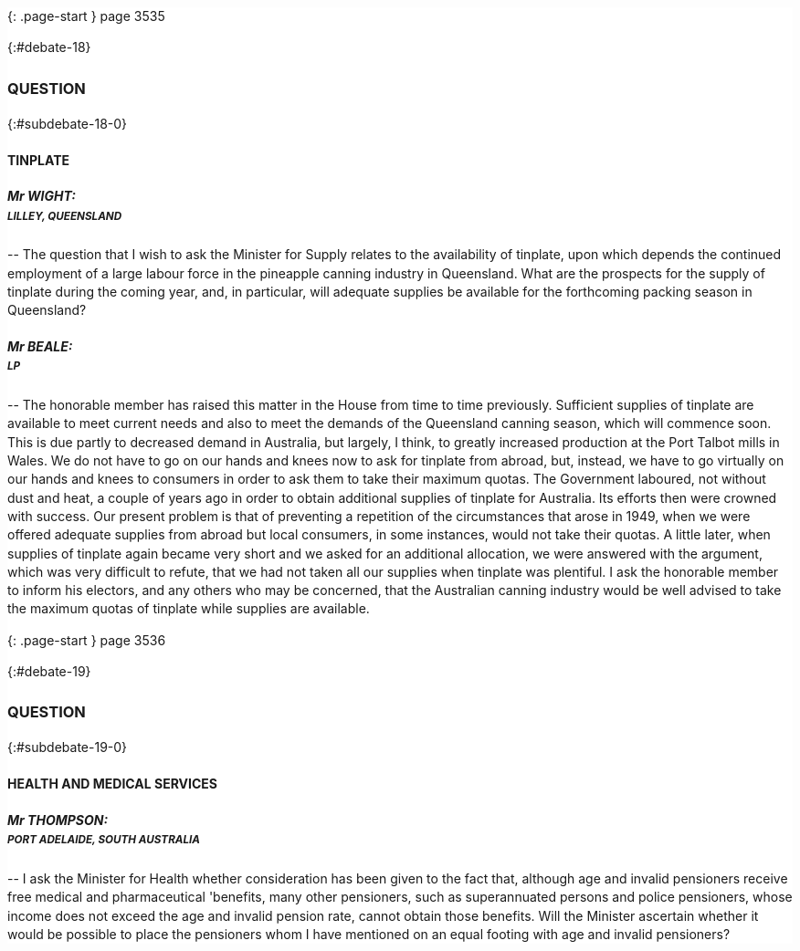 {: .page-start }
page 3535

{:#debate-18}
### QUESTION

{:#subdebate-18-0}
#### TINPLATE

##### Mr WIGHT:<br><small class="text-muted">LILLEY, QUEENSLAND</small>

-- The question that I wish to ask the Minister for Supply relates to the availability of tinplate, upon which depends the continued employment of a large labour force in the pineapple canning industry in Queensland. What are the prospects for the supply of tinplate during the coming year, and, in particular, will adequate supplies be available for the forthcoming packing season in Queensland? 

##### Mr BEALE:<br><small class="text-muted">LP</small>

-- The honorable member has raised this matter in the House from time to time previously. Sufficient supplies of tinplate are available to meet current needs and also to meet the demands of the Queensland canning season, which will commence soon. This is due partly to decreased demand in Australia, but largely, I think, to greatly increased production at the Port Talbot mills in Wales. We do not have to go on our hands and knees now to ask for tinplate from abroad, but, instead, we have to go virtually on our hands and knees to consumers in order to ask them to take their maximum quotas. The Government laboured, not without dust and heat, a couple of years ago in order to obtain additional supplies  of tinplate for Australia. Its efforts then were crowned with success. Our present problem is that of preventing  a  repetition of the circumstances that arose in 1949, when we were offered adequate supplies from abroad but local consumers, in some instances, would not take their quotas. A little later, when supplies of tinplate again became very short and we asked for an additional allocation, we were answered with the argument, which was very difficult to refute, that we had not taken all our supplies when tinplate was plentiful. I ask the honorable member to inform his electors, and any others who may be concerned, that the Australian canning industry would be well advised to take the maximum quotas of tinplate while supplies are available. 

{: .page-start }
page 3536

{:#debate-19}
### QUESTION

{:#subdebate-19-0}
#### HEALTH AND MEDICAL SERVICES

##### Mr THOMPSON:<br><small class="text-muted">PORT ADELAIDE, SOUTH AUSTRALIA</small>

-- I ask the Minister for Health whether consideration has been given to the fact that, although age and invalid pensioners receive free medical and pharmaceutical 'benefits, many other pensioners, such as superannuated persons and police pensioners, whose income does not exceed the age and invalid pension rate, cannot obtain those benefits. Will the Minister ascertain whether it would  be  possible to place the pensioners  whom  I  have  mentioned on an equal footing  with  age and invalid pensioners? 
